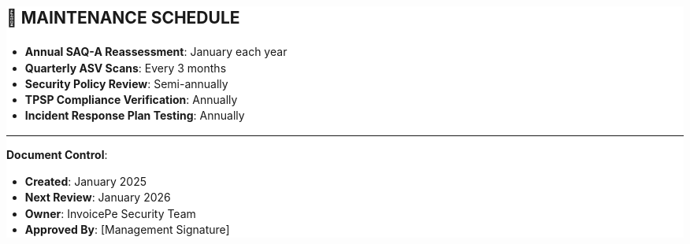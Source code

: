 
## 📅 **MAINTENANCE SCHEDULE**

- **Annual SAQ-A Reassessment**: January each year
- **Quarterly ASV Scans**: Every 3 months
- **Security Policy Review**: Semi-annually
- **TPSP Compliance Verification**: Annually
- **Incident Response Plan Testing**: Annually

---

**Document Control**:
- **Created**: January 2025
- **Next Review**: January 2026
- **Owner**: InvoicePe Security Team
- **Approved By**: [Management Signature]
